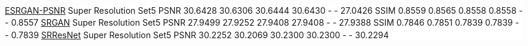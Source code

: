   </tr>
  <tr>
    <td align="center" rowspan="2"><a href="https://github.com/open-mmlab/mmediting/tree/master/configs/restorers/esrgan/esrgan_psnr_x4c64b23g32_g1_1000k_div2k.py">ESRGAN-PSNR</a></td>
    <td align="center" rowspan="2">Super Resolution</td>
    <td align="center" rowspan="2">Set5</td>
    <td align="center">PSNR</td>
    <td align="center">30.6428</td>
    <td align="center">30.6306</td>
    <td align="center">30.6444</td>
    <td align="center">30.6430</td>
    <td align="center"> - </td>
    <td align="center"> - </td>
    <td align="center">27.0426</td>
  </tr>
  <tr>
    <td align="center">SSIM</td>
    <td align="center">0.8559</td>
    <td align="center">0.8565</td>
    <td align="center">0.8558</td>
    <td align="center">0.8558</td>
    <td align="center"> - </td>
    <td align="center"> - </td>
    <td align="center">0.8557</td>
  </tr>
  <tr>
    <td align="center" rowspan="2"><a href="https://github.com/open-mmlab/mmediting/tree/master/configs/restorers/srresnet_srgan/srgan_x4c64b16_g1_1000k_div2k.py">SRGAN</a></td>
    <td align="center" rowspan="2">Super Resolution</td>
    <td align="center" rowspan="2">Set5</td>
    <td align="center">PSNR</td>
    <td align="center">27.9499</td>
    <td align="center">27.9252</td>
    <td align="center">27.9408</td>
    <td align="center">27.9408</td>
    <td align="center"> - </td>
    <td align="center"> - </td>
    <td align="center">27.9388</td>
  </tr>
  <tr>
    <td align="center">SSIM</td>
    <td align="center">0.7846</td>
    <td align="center">0.7851</td>
    <td align="center">0.7839</td>
    <td align="center">0.7839</td>
    <td align="center"> - </td>
    <td align="center"> - </td>
    <td align="center">0.7839</td>
  </tr>
  <tr>
    <td align="center" rowspan="2"><a href="https://github.com/open-mmlab/mmediting/tree/master/configs/restorers/srresnet_srgan/msrresnet_x4c64b16_g1_1000k_div2k.py">SRResNet</a></td>
    <td align="center" rowspan="2">Super Resolution</td>
    <td align="center" rowspan="2">Set5</td>
    <td align="center">PSNR</td>
    <td align="center">30.2252</td>
    <td align="center">30.2069</td>
    <td align="center">30.2300</td>
    <td align="center">30.2300</td>
    <td align="center"> - </td>
    <td align="center"> - </td>
    <td align="center">30.2294</td>
  </tr>
  <tr>